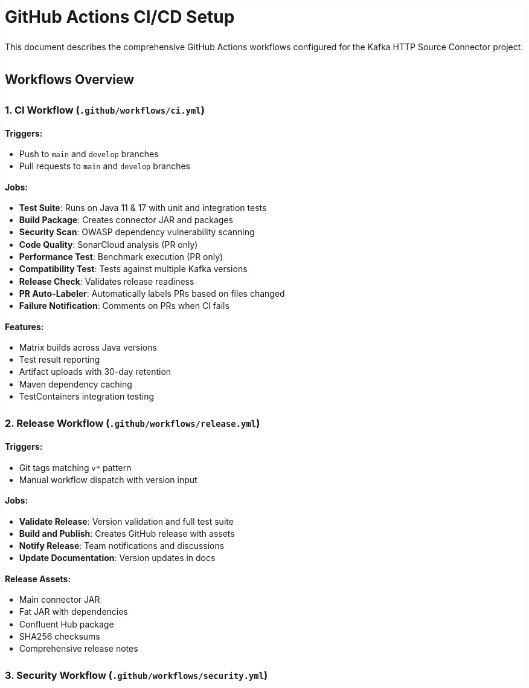 # GitHub Actions CI/CD Setup

This document describes the comprehensive GitHub Actions workflows configured for the Kafka HTTP Source Connector project.

## Workflows Overview

### 1. CI Workflow (`.github/workflows/ci.yml`)

**Triggers:**
- Push to `main` and `develop` branches
- Pull requests to `main` and `develop` branches

**Jobs:**
- **Test Suite**: Runs on Java 11 & 17 with unit and integration tests
- **Build Package**: Creates connector JAR and packages
- **Security Scan**: OWASP dependency vulnerability scanning
- **Code Quality**: SonarCloud analysis (PR only)
- **Performance Test**: Benchmark execution (PR only)
- **Compatibility Test**: Tests against multiple Kafka versions
- **Release Check**: Validates release readiness
- **PR Auto-Labeler**: Automatically labels PRs based on files changed
- **Failure Notification**: Comments on PRs when CI fails

**Features:**
- Matrix builds across Java versions
- Test result reporting
- Artifact uploads with 30-day retention
- Maven dependency caching
- TestContainers integration testing

### 2. Release Workflow (`.github/workflows/release.yml`)

**Triggers:**
- Git tags matching `v*` pattern
- Manual workflow dispatch with version input

**Jobs:**
- **Validate Release**: Version validation and full test suite
- **Build and Publish**: Creates GitHub release with assets
- **Notify Release**: Team notifications and discussions
- **Update Documentation**: Version updates in docs

**Release Assets:**
- Main connector JAR
- Fat JAR with dependencies
- Confluent Hub package
- SHA256 checksums
- Comprehensive release notes

### 3. Security Workflow (`.github/workflows/security.yml`)
